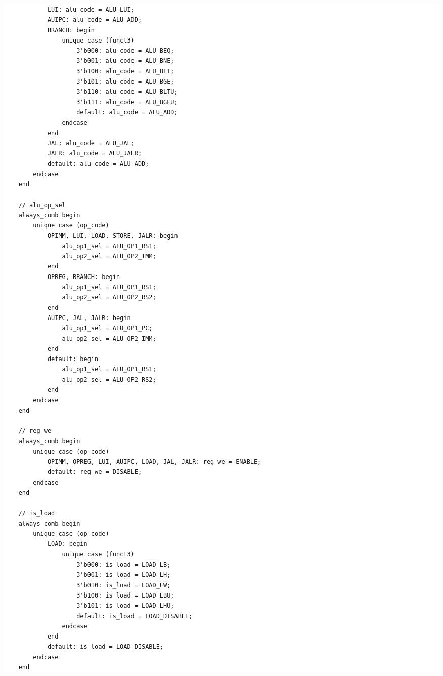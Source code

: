                 LUI: alu_code = ALU_LUI;
                AUIPC: alu_code = ALU_ADD;
                BRANCH: begin
                    unique case (funct3)
                        3'b000: alu_code = ALU_BEQ;
                        3'b001: alu_code = ALU_BNE;
                        3'b100: alu_code = ALU_BLT;
                        3'b101: alu_code = ALU_BGE;
                        3'b110: alu_code = ALU_BLTU;
                        3'b111: alu_code = ALU_BGEU;
                        default: alu_code = ALU_ADD;
                    endcase
                end
                JAL: alu_code = ALU_JAL;
                JALR: alu_code = ALU_JALR;
                default: alu_code = ALU_ADD;
            endcase
        end

        // alu_op_sel
        always_comb begin
            unique case (op_code)
                OPIMM, LUI, LOAD, STORE, JALR: begin
                    alu_op1_sel = ALU_OP1_RS1;
                    alu_op2_sel = ALU_OP2_IMM;
                end
                OPREG, BRANCH: begin
                    alu_op1_sel = ALU_OP1_RS1;
                    alu_op2_sel = ALU_OP2_RS2;
                end
                AUIPC, JAL, JALR: begin
                    alu_op1_sel = ALU_OP1_PC;
                    alu_op2_sel = ALU_OP2_IMM;
                end
                default: begin
                    alu_op1_sel = ALU_OP1_RS1;
                    alu_op2_sel = ALU_OP2_RS2;
                end
            endcase
        end

        // reg_we
        always_comb begin
            unique case (op_code)
                OPIMM, OPREG, LUI, AUIPC, LOAD, JAL, JALR: reg_we = ENABLE;
                default: reg_we = DISABLE;
            endcase
        end

        // is_load
        always_comb begin
            unique case (op_code)
                LOAD: begin
                    unique case (funct3)
                        3'b000: is_load = LOAD_LB;
                        3'b001: is_load = LOAD_LH;
                        3'b010: is_load = LOAD_LW;
                        3'b100: is_load = LOAD_LBU;
                        3'b101: is_load = LOAD_LHU;
                        default: is_load = LOAD_DISABLE;
                    endcase
                end
                default: is_load = LOAD_DISABLE;
            endcase
        end